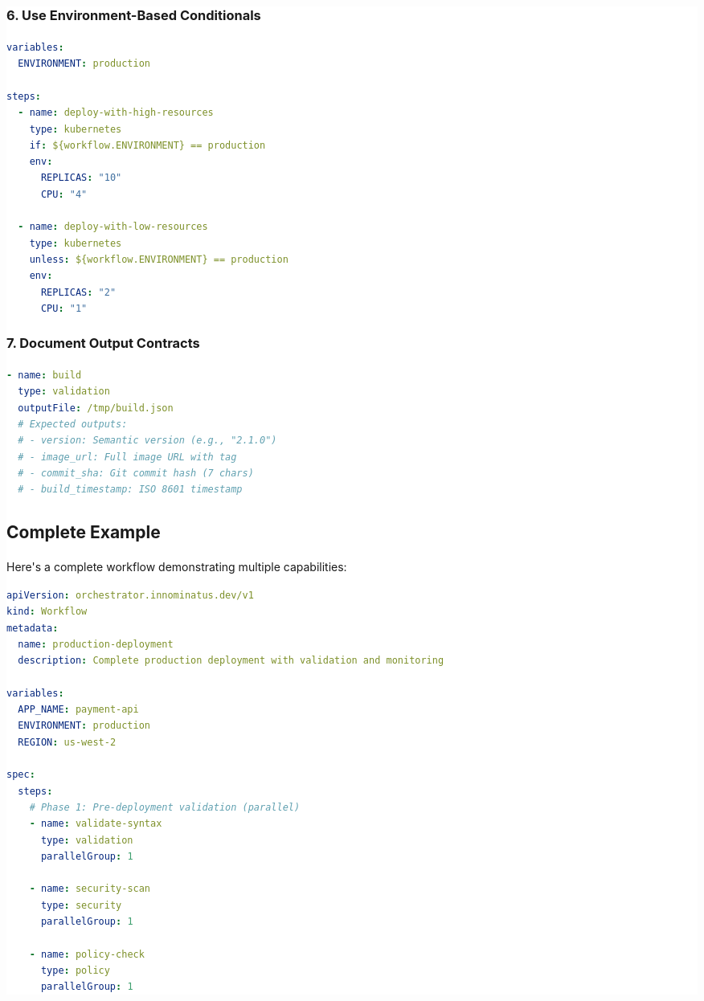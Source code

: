 ### 6. Use Environment-Based Conditionals

```yaml
variables:
  ENVIRONMENT: production

steps:
  - name: deploy-with-high-resources
    type: kubernetes
    if: ${workflow.ENVIRONMENT} == production
    env:
      REPLICAS: "10"
      CPU: "4"

  - name: deploy-with-low-resources
    type: kubernetes
    unless: ${workflow.ENVIRONMENT} == production
    env:
      REPLICAS: "2"
      CPU: "1"
```

### 7. Document Output Contracts

```yaml
- name: build
  type: validation
  outputFile: /tmp/build.json
  # Expected outputs:
  # - version: Semantic version (e.g., "2.1.0")
  # - image_url: Full image URL with tag
  # - commit_sha: Git commit hash (7 chars)
  # - build_timestamp: ISO 8601 timestamp
```

## Complete Example

Here's a complete workflow demonstrating multiple capabilities:

```yaml
apiVersion: orchestrator.innominatus.dev/v1
kind: Workflow
metadata:
  name: production-deployment
  description: Complete production deployment with validation and monitoring

variables:
  APP_NAME: payment-api
  ENVIRONMENT: production
  REGION: us-west-2

spec:
  steps:
    # Phase 1: Pre-deployment validation (parallel)
    - name: validate-syntax
      type: validation
      parallelGroup: 1

    - name: security-scan
      type: security
      parallelGroup: 1

    - name: policy-check
      type: policy
      parallelGroup: 1
```